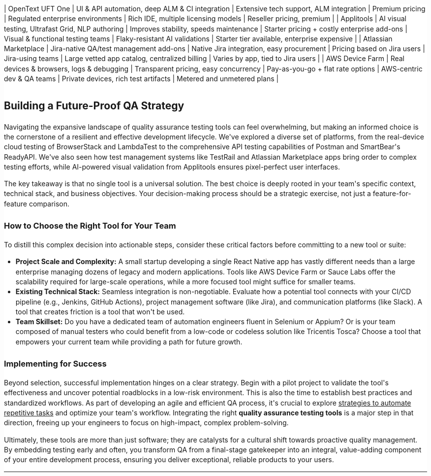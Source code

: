| OpenText UFT One             | UI & API automation, deep ALM & CI integration        | Extensive tech support, ALM integration | Premium pricing                              | Regulated enterprise environments | Rich IDE, multiple licensing models                | Reseller pricing, premium        |
| Applitools                  | AI visual testing, Ultrafast Grid, NLP authoring      | Improves stability, speeds maintenance  | Starter pricing + costly enterprise add-ons | Visual & functional testing teams | Flaky-resistant AI validations                      | Starter tier available, enterprise expensive |
| Atlassian Marketplace        | Jira-native QA/test management add-ons                 | Native Jira integration, easy procurement | Pricing based on Jira users                  | Jira-using teams                  | Large vetted app catalog, centralized billing      | Varies by app, tied to Jira users |
| AWS Device Farm              | Real devices & browsers, logs & debugging             | Transparent pricing, easy concurrency    | Pay-as-you-go + flat rate options            | AWS-centric dev & QA teams        | Private devices, rich test artifacts                | Metered and unmetered plans      |


## Building a Future-Proof QA Strategy

Navigating the expansive landscape of quality assurance testing tools can feel overwhelming, but making an informed choice is the cornerstone of a resilient and effective development lifecycle. We've explored a diverse set of platforms, from the real-device cloud testing of BrowserStack and LambdaTest to the comprehensive API testing capabilities of Postman and SmartBear's ReadyAPI. We've also seen how test management systems like TestRail and Atlassian Marketplace apps bring order to complex testing efforts, while AI-powered visual validation from Applitools ensures pixel-perfect user interfaces.

The key takeaway is that no single tool is a universal solution. The best choice is deeply rooted in your team's specific context, technical stack, and business objectives. Your decision-making process should be a strategic exercise, not just a feature-for-feature comparison.

### How to Choose the Right Tool for Your Team

To distill this complex decision into actionable steps, consider these critical factors before committing to a new tool or suite:

*   **Project Scale and Complexity:** A small startup developing a single React Native app has vastly different needs than a large enterprise managing dozens of legacy and modern applications. Tools like AWS Device Farm or Sauce Labs offer the scalability required for large-scale operations, while a more focused tool might suffice for smaller teams.
*   **Existing Technical Stack:** Seamless integration is non-negotiable. Evaluate how a potential tool connects with your CI/CD pipeline (e.g., Jenkins, GitHub Actions), project management software (like Jira), and communication platforms (like Slack). A tool that creates friction is a tool that won't be used.
*   **Team Skillset:** Do you have a dedicated team of automation engineers fluent in Selenium or Appium? Or is your team composed of manual testers who could benefit from a low-code or codeless solution like Tricentis Tosca? Choose a tool that empowers your current team while providing a path for future growth.

### Implementing for Success

Beyond selection, successful implementation hinges on a clear strategy. Begin with a pilot project to validate the tool's effectiveness and uncover potential roadblocks in a low-risk environment. This is also the time to establish best practices and standardized workflows. As part of developing an agile and efficient QA process, it's crucial to explore [strategies to automate repetitive tasks](https://www.typeboost.ai/en/blog/automate-repetitive-tasks) and optimize your team's workflow. Integrating the right **quality assurance testing tools** is a major step in that direction, freeing up your engineers to focus on high-impact, complex problem-solving.

Ultimately, these tools are more than just software; they are catalysts for a cultural shift towards proactive quality management. By embedding testing early and often, you transform QA from a final-stage gatekeeper into an integral, value-adding component of your entire development process, ensuring you deliver exceptional, reliable products to your users.

---